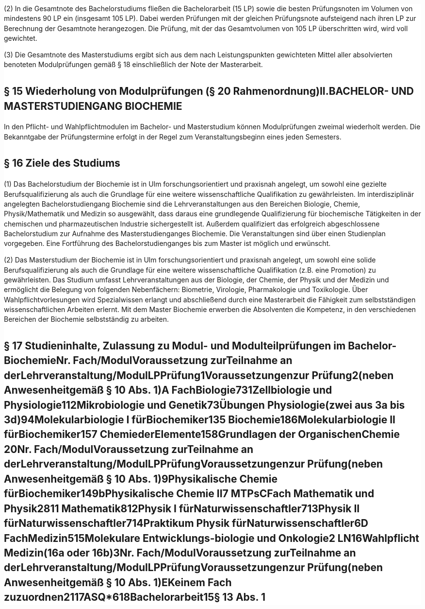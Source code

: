 (2) In die Gesamtnote des Bachelorstudiums fließen die Bachelorarbeit (15 LP) sowie die besten Prüfungsnoten im Volumen von mindestens 90 LP ein (insgesamt 105 LP). Dabei werden Prüfungen mit der gleichen Prüfungsnote aufsteigend nach ihren LP zur Berechnung der Gesamtnote herangezogen. Die Prüfung, mit der das Gesamtvolumen von 105 LP überschritten wird, wird voll gewichtet.

(3) Die Gesamtnote des Masterstudiums ergibt sich aus dem nach Leistungspunkten gewichteten Mittel aller absolvierten benoteten Modulprüfungen gemäß § 18 einschließlich der Note der Masterarbeit.

## § 15 Wiederholung von Modulprüfungen (§ 20 Rahmenordnung)II.BACHELOR- UND MASTERSTUDIENGANG BIOCHEMIE

In den Pflicht- und Wahlpflichtmodulen im Bachelor- und Masterstudium können Modulprüfungen zweimal wiederholt werden. Die Bekanntgabe der Prüfungstermine erfolgt in der Regel zum Veranstaltungsbeginn eines jeden Semesters.

## § 16 Ziele des Studiums

(1) Das Bachelorstudium der Biochemie ist in Ulm forschungsorientiert und praxisnah angelegt, um sowohl eine gezielte Berufsqualifizierung als auch die Grundlage für eine weitere wissenschaftliche Qualifikation zu gewährleisten. Im interdisziplinär angelegten Bachelorstudiengang Biochemie sind die Lehrveranstaltungen aus den Bereichen Biologie, Chemie, Physik/Mathematik und Medizin so ausgewählt, dass daraus eine grundlegende Qualifizierung für biochemische Tätigkeiten in der chemischen und pharmazeutischen Industrie sichergestellt ist. Außerdem qualifiziert das erfolgreich abgeschlossene Bachelorstudium zur Aufnahme des Masterstudienganges Biochemie. Die Veranstaltungen sind über einen Studienplan vorgegeben. Eine Fortführung des Bachelorstudienganges bis zum Master ist möglich und erwünscht.

(2) Das Masterstudium der Biochemie ist in Ulm forschungsorientiert und praxisnah angelegt, um sowohl eine solide Berufsqualifizierung als auch die Grundlage für eine weitere wissenschaftliche Qualifikation (z.B. eine Promotion) zu gewährleisten. Das Studium umfasst Lehrveranstaltungen aus der Biologie, der Chemie, der Physik und der Medizin und ermöglicht die Belegung von folgenden Nebenfächern: Biometrie, Virologie, Pharmakologie und Toxikologie. Über Wahlpflichtvorlesungen wird Spezialwissen erlangt und abschließend durch eine Masterarbeit die Fähigkeit zum selbstständigen wissenschaftlichen Arbeiten erlernt. Mit dem Master Biochemie erwerben die Absolventen die Kompetenz, in den verschiedenen Bereichen der Biochemie selbstständig zu arbeiten.

## § 17 Studieninhalte, Zulassung zu Modul- und Modulteilprüfungen im Bachelor-BiochemieNr. Fach/ModulVoraussetzung zurTeilnahme an derLehrveranstaltung/ModulLPPrüfung1Voraussetzungenzur Prüfung2(neben Anwesenheitgemäß § 10 Abs. 1)A FachBiologie731Zellbiologie und Physiologie112Mikrobiologie und Genetik73Übungen Physiologie(zwei aus 3a bis 3d)94Molekularbiologie I fürBiochemiker135 Biochemie186Molekularbiologie II fürBiochemiker157 ChemiederElemente158Grundlagen der OrganischenChemie 20Nr. Fach/ModulVoraussetzung zurTeilnahme an derLehrveranstaltung/ModulLPPrüfungVoraussetzungenzur Prüfung(neben Anwesenheitgemäß § 10 Abs. 1)9Physikalische Chemie fürBiochemiker149bPhysikalische Chemie II7 MTPsCFach Mathematik und Physik2811 Mathematik812Physik I fürNaturwissenschaftler713Physik II fürNaturwissenschaftler714Praktikum Physik fürNaturwissenschaftler6D FachMedizin515Molekulare Entwicklungs-biologie und Onkologie2 LN16Wahlpflicht Medizin(16a oder 16b)3Nr. Fach/ModulVoraussetzung zurTeilnahme an derLehrveranstaltung/ModulLPPrüfungVoraussetzungenzur Prüfung(neben Anwesenheitgemäß § 10 Abs. 1)EKeinem Fach zuzuordnen2117ASQ*618Bachelorarbeit15§ 13 Abs. 1
